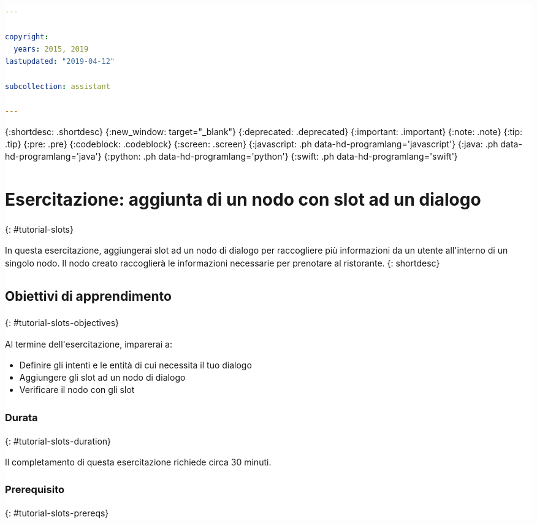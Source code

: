 ```yaml
---

copyright:
  years: 2015, 2019
lastupdated: "2019-04-12"

subcollection: assistant

---
```


{:shortdesc: .shortdesc}
{:new_window: target="_blank"}
{:deprecated: .deprecated}
{:important: .important}
{:note: .note}
{:tip: .tip}
{:pre: .pre}
{:codeblock: .codeblock}
{:screen: .screen}
{:javascript: .ph data-hd-programlang='javascript'}
{:java: .ph data-hd-programlang='java'}
{:python: .ph data-hd-programlang='python'}
{:swift: .ph data-hd-programlang='swift'}

# Esercitazione: aggiunta di un nodo con slot ad un dialogo
{: #tutorial-slots}

In questa esercitazione, aggiungerai slot ad un nodo di dialogo per raccogliere più informazioni da un utente all'interno di un singolo nodo. Il nodo creato raccoglierà le informazioni necessarie per prenotare al ristorante.
{: shortdesc}

## Obiettivi di apprendimento
{: #tutorial-slots-objectives}

Al termine dell'esercitazione, imparerai a:

- Definire gli intenti e le entità di cui necessita il tuo dialogo
- Aggiungere gli slot ad un nodo di dialogo
- Verificare il nodo con gli slot

### Durata
{: #tutorial-slots-duration}

Il completamento di questa esercitazione richiede circa 30 minuti.

### Prerequisito
{: #tutorial-slots-prereqs}
